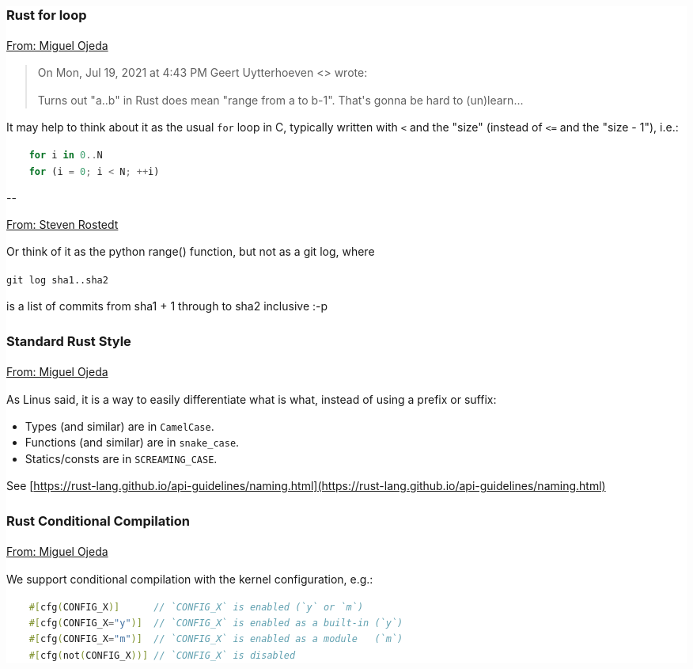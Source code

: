 
### Rust for loop

[From: Miguel Ojeda](https://lore.kernel.org/ksummit/CANiq72n706_u-q3=rTL9UCNhJrji3VvOpGg+6uoEttBWWpVfrw@mail.gmail.com/)


>On Mon, Jul 19, 2021 at 4:43 PM Geert Uytterhoeven <> wrote:
>
> Turns out "a..b" in Rust does mean "range from a to b-1".
> That's gonna be hard to (un)learn...

It may help to think about it as the usual `for` loop in C, typically
written with `<` and the "size" (instead of `<=` and the "size - 1"),
i.e.:

```rust
    for i in 0..N
    for (i = 0; i < N; ++i)
```

--

[From: Steven Rostedt](https://lore.kernel.org/ksummit/20210719144756.307e5d4d@oasis.local.home/)


Or think of it as the python range() function, but not as a git log, where

	git log sha1..sha2

is a list of commits from sha1 + 1 through to sha2 inclusive :-p


### Standard Rust Style

[From: Miguel Ojeda](https://lore.kernel.org/ksummit/CANiq72knmcA_9ZTk13ECSC1jUeVQx9di9hqHjFF6M+-HRRDWoA@mail.gmail.com/)


As Linus said, it is a way to
easily differentiate what is what, instead of using a prefix or
suffix:
  - Types (and similar) are in `CamelCase`.
  - Functions (and similar) are in `snake_case`.
  - Statics/consts are in `SCREAMING_CASE`.

See [https://rust-lang.github.io/api-guidelines/naming.html](https://rust-lang.github.io/api-guidelines/naming.html)

### Rust Conditional Compilation

[From: Miguel Ojeda](https://lore.kernel.org/ksummit/CANiq72=tm_ERbkG1jyWwuyJqzgA9M8Hd7rCQ-tJ7Tf_E-v2wgA@mail.gmail.com/)



We support conditional compilation with the kernel configuration, e.g.:

```rust
    #[cfg(CONFIG_X)]      // `CONFIG_X` is enabled (`y` or `m`)
    #[cfg(CONFIG_X="y")]  // `CONFIG_X` is enabled as a built-in (`y`)
    #[cfg(CONFIG_X="m")]  // `CONFIG_X` is enabled as a module   (`m`)
    #[cfg(not(CONFIG_X))] // `CONFIG_X` is disabled
```
